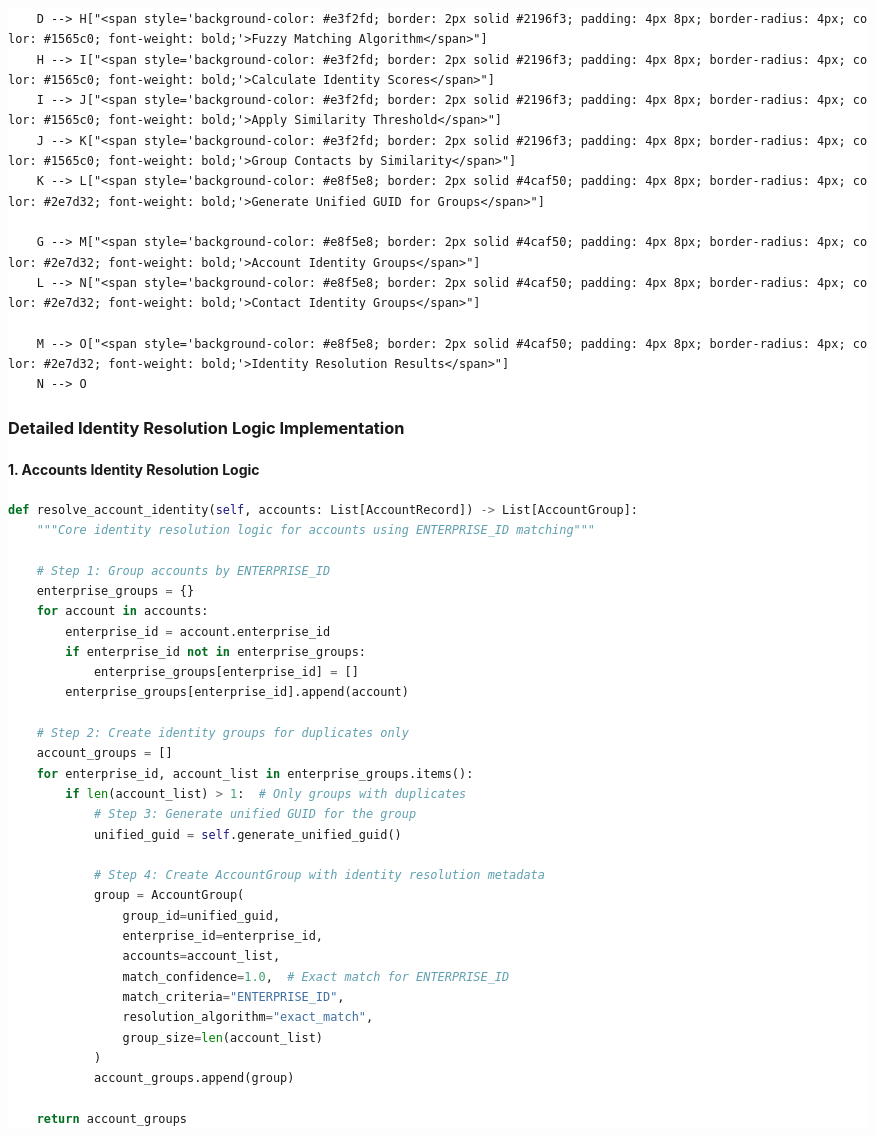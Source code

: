 ```mermaid
    D --> H["<span style='background-color: #e3f2fd; border: 2px solid #2196f3; padding: 4px 8px; border-radius: 4px; color: #1565c0; font-weight: bold;'>Fuzzy Matching Algorithm</span>"]
    H --> I["<span style='background-color: #e3f2fd; border: 2px solid #2196f3; padding: 4px 8px; border-radius: 4px; color: #1565c0; font-weight: bold;'>Calculate Identity Scores</span>"]
    I --> J["<span style='background-color: #e3f2fd; border: 2px solid #2196f3; padding: 4px 8px; border-radius: 4px; color: #1565c0; font-weight: bold;'>Apply Similarity Threshold</span>"]
    J --> K["<span style='background-color: #e3f2fd; border: 2px solid #2196f3; padding: 4px 8px; border-radius: 4px; color: #1565c0; font-weight: bold;'>Group Contacts by Similarity</span>"]
    K --> L["<span style='background-color: #e8f5e8; border: 2px solid #4caf50; padding: 4px 8px; border-radius: 4px; color: #2e7d32; font-weight: bold;'>Generate Unified GUID for Groups</span>"]
    
    G --> M["<span style='background-color: #e8f5e8; border: 2px solid #4caf50; padding: 4px 8px; border-radius: 4px; color: #2e7d32; font-weight: bold;'>Account Identity Groups</span>"]
    L --> N["<span style='background-color: #e8f5e8; border: 2px solid #4caf50; padding: 4px 8px; border-radius: 4px; color: #2e7d32; font-weight: bold;'>Contact Identity Groups</span>"]
    
    M --> O["<span style='background-color: #e8f5e8; border: 2px solid #4caf50; padding: 4px 8px; border-radius: 4px; color: #2e7d32; font-weight: bold;'>Identity Resolution Results</span>"]
    N --> O
```

### **Detailed Identity Resolution Logic Implementation**

#### **1. Accounts Identity Resolution Logic**
```python
def resolve_account_identity(self, accounts: List[AccountRecord]) -> List[AccountGroup]:
    """Core identity resolution logic for accounts using ENTERPRISE_ID matching"""
    
    # Step 1: Group accounts by ENTERPRISE_ID
    enterprise_groups = {}
    for account in accounts:
        enterprise_id = account.enterprise_id
        if enterprise_id not in enterprise_groups:
            enterprise_groups[enterprise_id] = []
        enterprise_groups[enterprise_id].append(account)
    
    # Step 2: Create identity groups for duplicates only
    account_groups = []
    for enterprise_id, account_list in enterprise_groups.items():
        if len(account_list) > 1:  # Only groups with duplicates
            # Step 3: Generate unified GUID for the group
            unified_guid = self.generate_unified_guid()
            
            # Step 4: Create AccountGroup with identity resolution metadata
            group = AccountGroup(
                group_id=unified_guid,
                enterprise_id=enterprise_id,
                accounts=account_list,
                match_confidence=1.0,  # Exact match for ENTERPRISE_ID
                match_criteria="ENTERPRISE_ID",
                resolution_algorithm="exact_match",
                group_size=len(account_list)
            )
            account_groups.append(group)
    
    return account_groups
```
